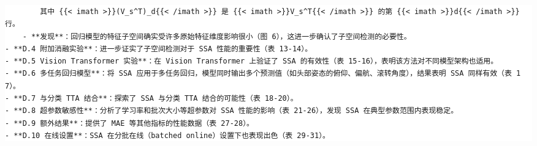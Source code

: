             其中 {{< imath >}}(V_s^T)_d{{< /imath >}} 是 {{< imath >}}V_s^T{{< /imath >}} 的第 {{< imath >}}d{{< /imath >}} 行。
        - **发现**：回归模型的特征子空间确实受许多原始特征维度影响很小（图 6），这进一步确认了子空间检测的必要性。
    - **D.4 附加消融实验**：进一步证实了子空间检测对于 SSA 性能的重要性（表 13-14）。
    - **D.5 Vision Transformer 实验**：在 Vision Transformer 上验证了 SSA 的有效性（表 15-16），表明该方法对不同模型架构也适用。
    - **D.6 多任务回归模型**：将 SSA 应用于多任务回归，模型同时输出多个预测值（如头部姿态的俯仰、偏航、滚转角度），结果表明 SSA 同样有效（表 17）。
    - **D.7 与分类 TTA 结合**：探索了 SSA 与分类 TTA 结合的可能性（表 18-20）。
    - **D.8 超参数敏感性**：分析了学习率和批次大小等超参数对 SSA 性能的影响（表 21-26），发现 SSA 在典型参数范围内表现稳定。
    - **D.9 额外结果**：提供了 MAE 等其他指标的性能数据（表 27-28）。
    - **D.10 在线设置**：SSA 在分批在线（batched online）设置下也表现出色（表 29-31）。
